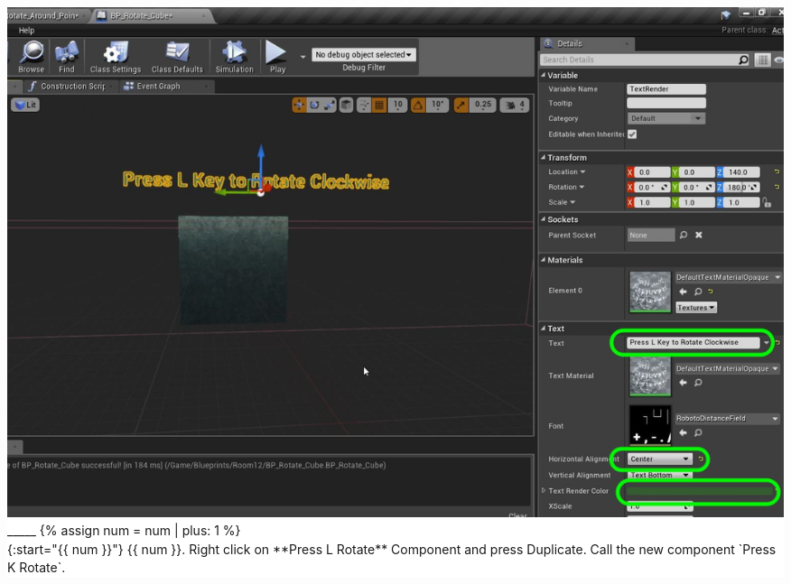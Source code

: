 <img src="images/PressLKeyToRClockRm16.jpg"  class= "img-fluid"  alt="Create new sprite with button">  
</div>
</div>
_____
{% assign num = num | plus: 1 %}
<div class = "row">
<div class="col-12 col-lg-4 col align-self-center">
<div markdown = "1">
{:start="{{ num }}"}
{{ num }}. Right click on **Press L Rotate** Component and press Duplicate.  Call the new component `Press K Rotate`.
</div>
</div>
<div class="col-12 col-lg-8">